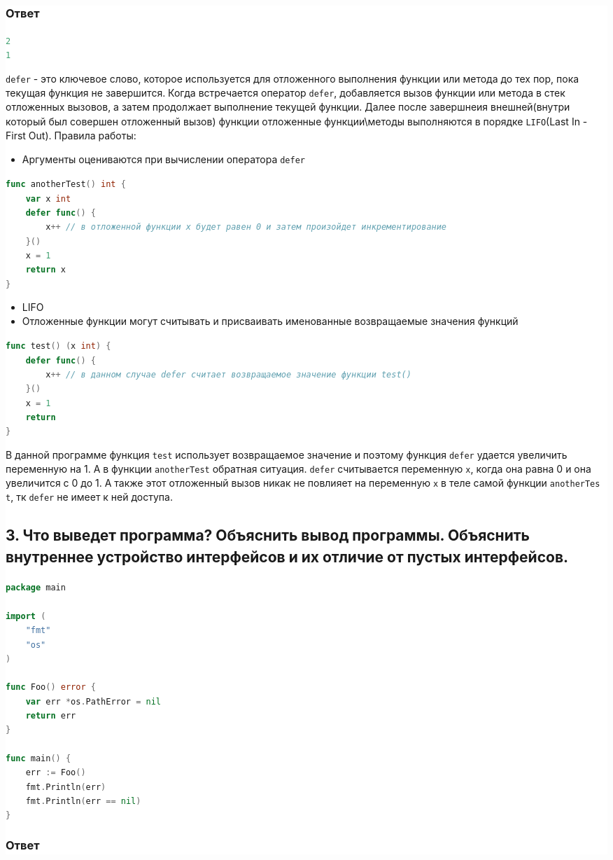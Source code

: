 ### Ответ
```go
2
1
```
`defer` - это ключевое слово, которое используется для отложенного выполнения функции или метода до тех пор, пока текущая функция не завершится. Когда встречается оператор `defer`, добавляется вызов функции или метода в стек отложенных вызовов, а затем продолжает выполнение текущей функции. Далее после завершнеия внешней(внутри который был совершен отложенный вызов) функции отложенные функции\методы выполняются в порядке `LIFO`(Last In - First Out).
Правила работы: 
 - Аргументы оцениваются при вычислении оператора `defer`
```go
func anotherTest() int {
    var x int
    defer func() {
        x++ // в отложенной функции x будет равен 0 и затем произойдет инкрементирование
    }()
    x = 1
    return x
}
```
 - LIFO
 - Отложенные функции могут считывать и присваивать именованные возвращаемые значения функций
```go
func test() (x int) {
    defer func() {
        x++ // в данном случае defer считает возвращаемое значение функции test()
    }()
    x = 1
    return
}
```

В данной программе функция `test` использует возвращаемое значение и поэтому функция `defer` удается увеличить переменную на 1. 
А в функции `anotherTest` обратная ситуация. `defer` считывается переменную `x`, когда она равна 0 и она увеличится с 0 до 1. А также этот отложенный вызов никак не повлияет на переменную `x` в теле самой функции `anotherTest`, тк `defer` не имеет к ней доступа.

## 3. Что выведет программа? Объяснить вывод программы. Объяснить внутреннее устройство интерфейсов и их отличие от пустых интерфейсов.
```go
package main
 
import (
    "fmt"
    "os"
)
 
func Foo() error {
    var err *os.PathError = nil
    return err
}
 
func main() {
    err := Foo()
    fmt.Println(err)
    fmt.Println(err == nil)
}
```
### Ответ
```go
```